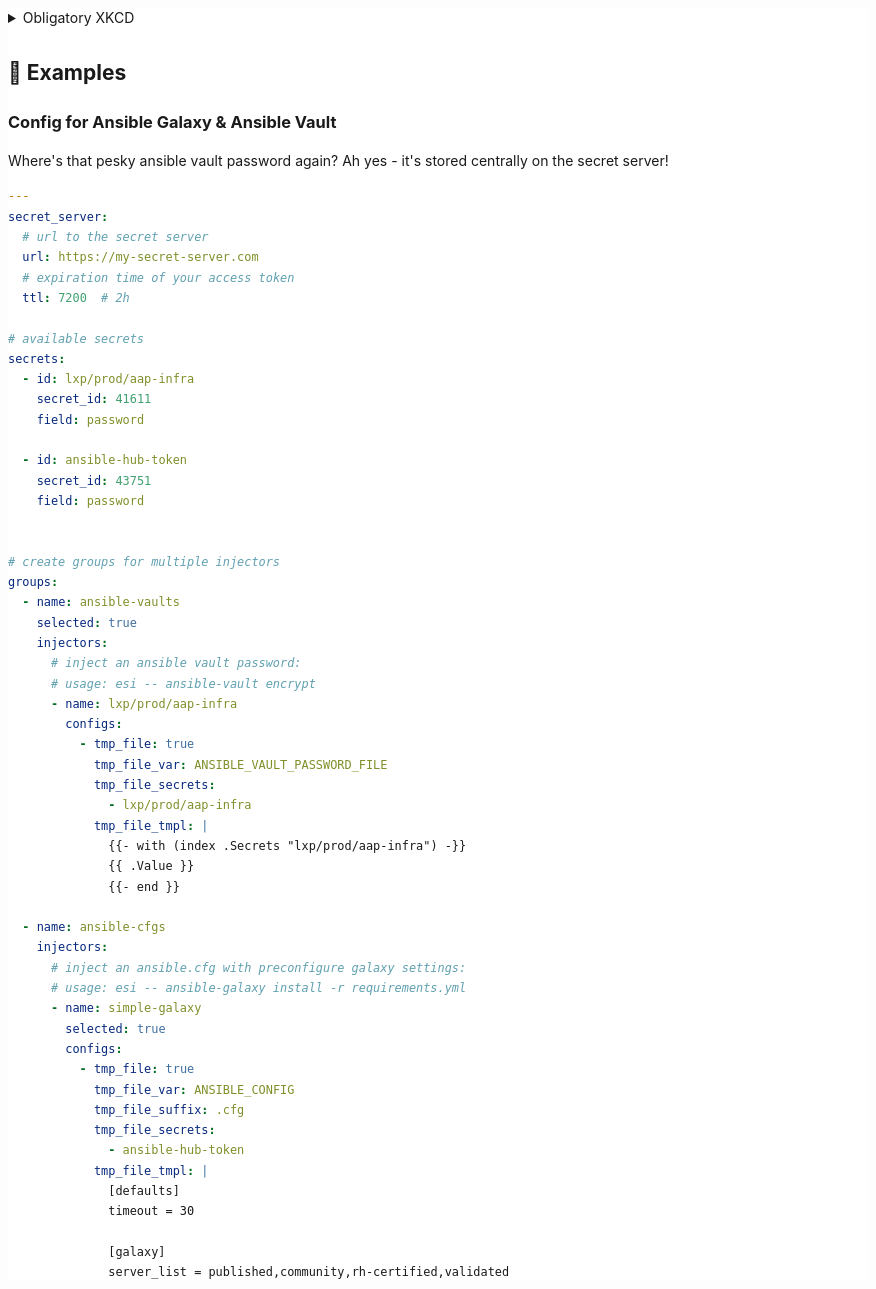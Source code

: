 <details><summary>Obligatory XKCD</summary></details>


## 🥁 Examples

### Config for Ansible Galaxy & Ansible Vault
Where's that pesky ansible vault password again? Ah yes - it's stored centrally on the secret server!

```yaml
---
secret_server:
  # url to the secret server
  url: https://my-secret-server.com
  # expiration time of your access token
  ttl: 7200  # 2h

# available secrets
secrets:
  - id: lxp/prod/aap-infra
    secret_id: 41611
    field: password

  - id: ansible-hub-token
    secret_id: 43751
    field: password


# create groups for multiple injectors
groups:
  - name: ansible-vaults
    selected: true
    injectors:
      # inject an ansible vault password:
      # usage: esi -- ansible-vault encrypt
      - name: lxp/prod/aap-infra
        configs:
          - tmp_file: true
            tmp_file_var: ANSIBLE_VAULT_PASSWORD_FILE
            tmp_file_secrets:
              - lxp/prod/aap-infra
            tmp_file_tmpl: |
              {{- with (index .Secrets "lxp/prod/aap-infra") -}}
              {{ .Value }}
              {{- end }}

  - name: ansible-cfgs
    injectors:
      # inject an ansible.cfg with preconfigure galaxy settings:
      # usage: esi -- ansible-galaxy install -r requirements.yml
      - name: simple-galaxy
        selected: true
        configs:
          - tmp_file: true
            tmp_file_var: ANSIBLE_CONFIG
            tmp_file_suffix: .cfg
            tmp_file_secrets:
              - ansible-hub-token
            tmp_file_tmpl: |
              [defaults]
              timeout = 30

              [galaxy]
              server_list = published,community,rh-certified,validated
```